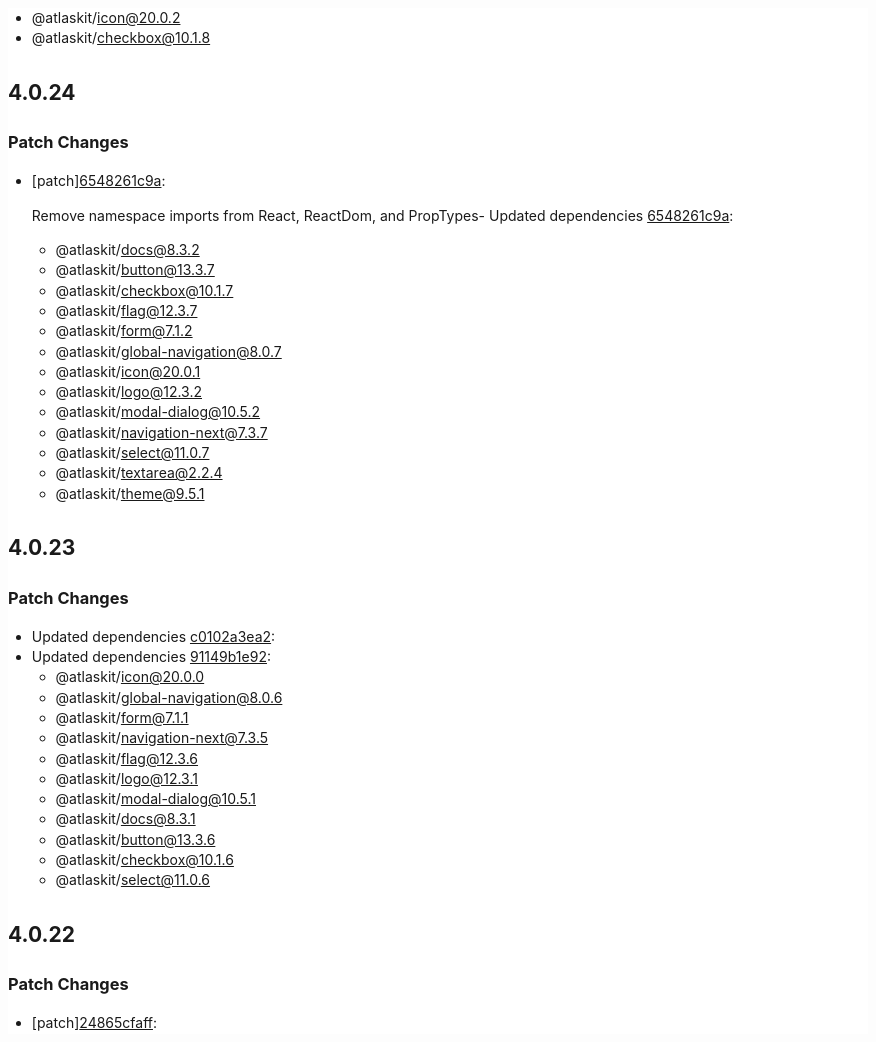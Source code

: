   - @atlaskit/icon@20.0.2
  - @atlaskit/checkbox@10.1.8

## 4.0.24

### Patch Changes

- [patch][6548261c9a](https://bitbucket.org/atlassian/atlassian-frontend/commits/6548261c9a):

  Remove namespace imports from React, ReactDom, and PropTypes- Updated dependencies
  [6548261c9a](https://bitbucket.org/atlassian/atlassian-frontend/commits/6548261c9a):

  - @atlaskit/docs@8.3.2
  - @atlaskit/button@13.3.7
  - @atlaskit/checkbox@10.1.7
  - @atlaskit/flag@12.3.7
  - @atlaskit/form@7.1.2
  - @atlaskit/global-navigation@8.0.7
  - @atlaskit/icon@20.0.1
  - @atlaskit/logo@12.3.2
  - @atlaskit/modal-dialog@10.5.2
  - @atlaskit/navigation-next@7.3.7
  - @atlaskit/select@11.0.7
  - @atlaskit/textarea@2.2.4
  - @atlaskit/theme@9.5.1

## 4.0.23

### Patch Changes

- Updated dependencies
  [c0102a3ea2](https://bitbucket.org/atlassian/atlassian-frontend/commits/c0102a3ea2):
- Updated dependencies
  [91149b1e92](https://bitbucket.org/atlassian/atlassian-frontend/commits/91149b1e92):
  - @atlaskit/icon@20.0.0
  - @atlaskit/global-navigation@8.0.6
  - @atlaskit/form@7.1.1
  - @atlaskit/navigation-next@7.3.5
  - @atlaskit/flag@12.3.6
  - @atlaskit/logo@12.3.1
  - @atlaskit/modal-dialog@10.5.1
  - @atlaskit/docs@8.3.1
  - @atlaskit/button@13.3.6
  - @atlaskit/checkbox@10.1.6
  - @atlaskit/select@11.0.6

## 4.0.22

### Patch Changes

- [patch][24865cfaff](https://bitbucket.org/atlassian/atlaskit-mk-2/commits/24865cfaff):
